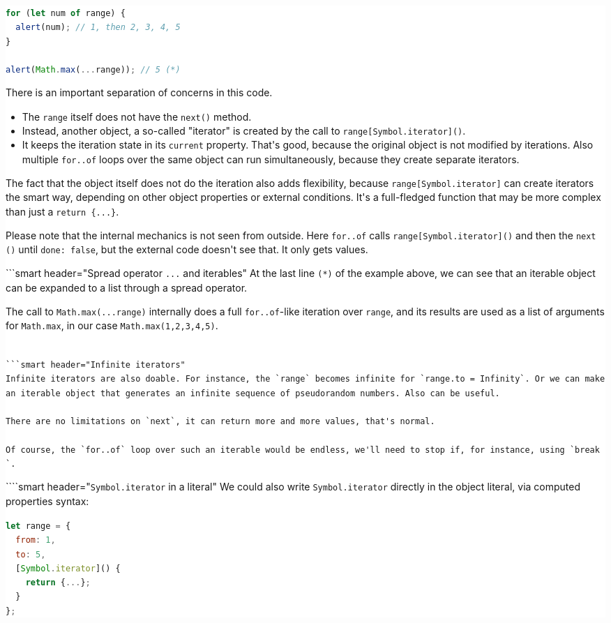 ```js run
for (let num of range) {
  alert(num); // 1, then 2, 3, 4, 5
}

alert(Math.max(...range)); // 5 (*)
```

There is an important separation of concerns in this code.

- The `range` itself does not have the `next()` method.
- Instead, another object, a so-called "iterator" is created by the call to `range[Symbol.iterator]()`.
- It keeps the iteration state in its `current` property. That's good, because the original object is not modified by iterations. Also multiple `for..of` loops over the same object can run simultaneously, because they create separate iterators. 

The fact that the object itself does not do the iteration also adds flexibility, because `range[Symbol.iterator]` can create iterators the smart way, depending on other object properties or external conditions. It's a full-fledged function that may be more complex than just a `return {...}`.

Please note that the internal mechanics is not seen from outside. Here `for..of` calls `range[Symbol.iterator]()` and then the `next()` until `done: false`, but the external code doesn't see that. It only gets values.

```smart header="Spread operator `...` and iterables"
At the last line `(*)` of the example above, we can see that an iterable object can be expanded to a list through a spread operator.

The call to `Math.max(...range)` internally does a full `for..of`-like iteration over `range`, and its results are used as a list of arguments for `Math.max`, in our case `Math.max(1,2,3,4,5)`.
```

```smart header="Infinite iterators"
Infinite iterators are also doable. For instance, the `range` becomes infinite for `range.to = Infinity`. Or we can make an iterable object that generates an infinite sequence of pseudorandom numbers. Also can be useful.

There are no limitations on `next`, it can return more and more values, that's normal.

Of course, the `for..of` loop over such an iterable would be endless, we'll need to stop if, for instance, using `break`.
```

````smart header="`Symbol.iterator` in a literal"
We could also write `Symbol.iterator` directly in the object literal, via computed properties syntax:

```js
let range = {
  from: 1,
  to: 5,
  [Symbol.iterator]() {
    return {...};
  }
};
```
````
